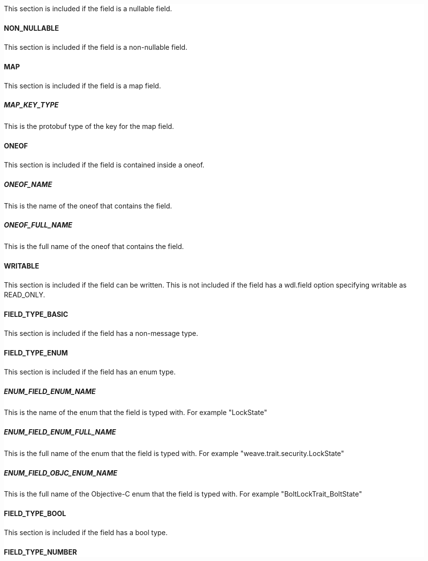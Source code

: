 This section is included if the field is a nullable field.

#### NON_NULLABLE

This section is included if the field is a non-nullable field.

#### MAP

This section is included if the field is a map field.

##### MAP_KEY_TYPE

This is the protobuf type of the key for the map field.

#### ONEOF

This section is included if the field is contained inside a oneof.

##### ONEOF_NAME

This is the name of the oneof that contains the field.

##### ONEOF_FULL_NAME

This is the full name of the oneof that contains the field.

#### WRITABLE

This section is included if the field can be written. This is not included if
the field has a wdl.field option specifying writable as READ_ONLY.

#### FIELD_TYPE_BASIC

This section is included if the field has a non-message type.

#### FIELD_TYPE_ENUM

This section is included if the field has an enum type.

##### ENUM_FIELD_ENUM_NAME

This is the name of the enum that the field is typed with. For example
"LockState"

##### ENUM_FIELD_ENUM_FULL_NAME

This is the full name of the enum that the field is typed with. For example
"weave.trait.security.LockState"

##### ENUM_FIELD_OBJC_ENUM_NAME

This is the full name of the Objective-C enum that the field is typed with. For example
"BoltLockTrait_BoltState"

#### FIELD_TYPE_BOOL

This section is included if the field has a bool type.

#### FIELD_TYPE_NUMBER
